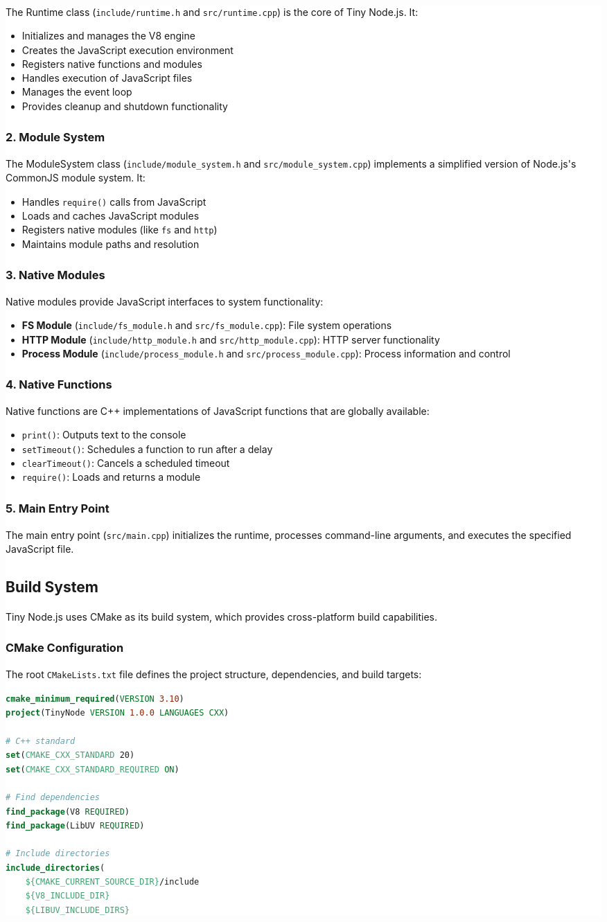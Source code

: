The Runtime class (`include/runtime.h` and `src/runtime.cpp`) is the core of Tiny Node.js. It:

- Initializes and manages the V8 engine
- Creates the JavaScript execution environment
- Registers native functions and modules
- Handles execution of JavaScript files
- Manages the event loop
- Provides cleanup and shutdown functionality

### 2. Module System

The ModuleSystem class (`include/module_system.h` and `src/module_system.cpp`) implements a simplified version of Node.js's CommonJS module system. It:

- Handles `require()` calls from JavaScript
- Loads and caches JavaScript modules
- Registers native modules (like `fs` and `http`)
- Maintains module paths and resolution

### 3. Native Modules

Native modules provide JavaScript interfaces to system functionality:

- **FS Module** (`include/fs_module.h` and `src/fs_module.cpp`): File system operations
- **HTTP Module** (`include/http_module.h` and `src/http_module.cpp`): HTTP server functionality
- **Process Module** (`include/process_module.h` and `src/process_module.cpp`): Process information and control

### 4. Native Functions

Native functions are C++ implementations of JavaScript functions that are globally available:

- `print()`: Outputs text to the console
- `setTimeout()`: Schedules a function to run after a delay
- `clearTimeout()`: Cancels a scheduled timeout
- `require()`: Loads and returns a module

### 5. Main Entry Point

The main entry point (`src/main.cpp`) initializes the runtime, processes command-line arguments, and executes the specified JavaScript file.

## Build System

Tiny Node.js uses CMake as its build system, which provides cross-platform build capabilities.

### CMake Configuration

The root `CMakeLists.txt` file defines the project structure, dependencies, and build targets:

```cmake
cmake_minimum_required(VERSION 3.10)
project(TinyNode VERSION 1.0.0 LANGUAGES CXX)

# C++ standard
set(CMAKE_CXX_STANDARD 20)
set(CMAKE_CXX_STANDARD_REQUIRED ON)

# Find dependencies
find_package(V8 REQUIRED)
find_package(LibUV REQUIRED)

# Include directories
include_directories(
    ${CMAKE_CURRENT_SOURCE_DIR}/include
    ${V8_INCLUDE_DIR}
    ${LIBUV_INCLUDE_DIRS}
```